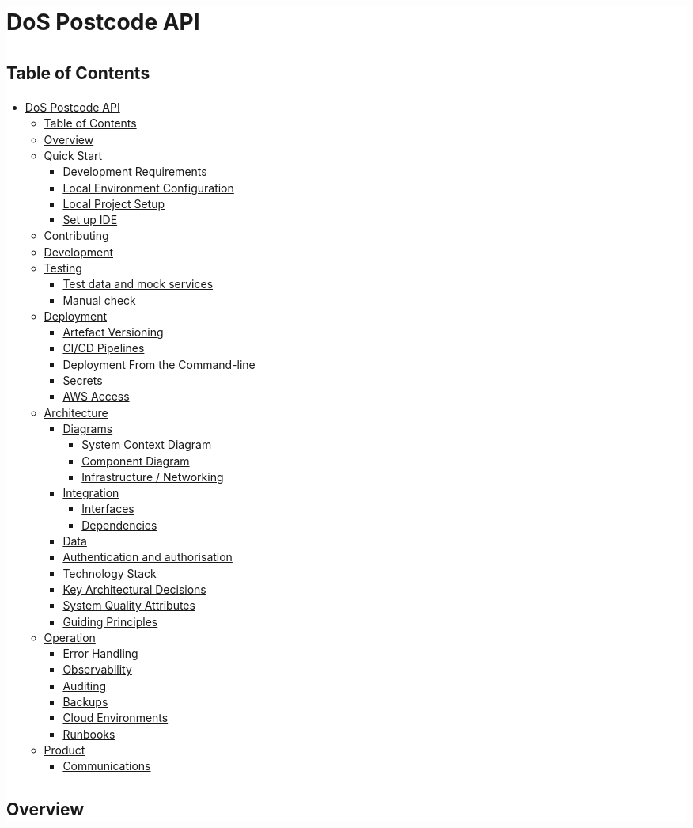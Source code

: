 # DoS Postcode API

## Table of Contents

- [DoS Postcode API](#dos-postcode-api)
  - [Table of Contents](#table-of-contents)
  - [Overview](#overview)
  - [Quick Start](#quick-start)
    - [Development Requirements](#development-requirements)
    - [Local Environment Configuration](#local-environment-configuration)
    - [Local Project Setup](#local-project-setup)
    - [Set up IDE](#set-up-ide)
  - [Contributing](#contributing)
  - [Development](#development)
  - [Testing](#testing)
    - [Test data and mock services](#test-data-and-mock-services)
    - [Manual check](#manual-check)
  - [Deployment](#deployment)
    - [Artefact Versioning](#artefact-versioning)
    - [CI/CD Pipelines](#cicd-pipelines)
    - [Deployment From the Command-line](#deployment-from-the-command-line)
    - [Secrets](#secrets)
    - [AWS Access](#aws-access)
  - [Architecture](#architecture)
    - [Diagrams](#diagrams)
      - [System Context Diagram](#system-context-diagram)
      - [Component Diagram](#component-diagram)
      - [Infrastructure / Networking](#infrastructure--networking)
    - [Integration](#integration)
      - [Interfaces](#interfaces)
      - [Dependencies](#dependencies)
    - [Data](#data)
    - [Authentication and authorisation](#authentication-and-authorisation)
    - [Technology Stack](#technology-stack)
    - [Key Architectural Decisions](#key-architectural-decisions)
    - [System Quality Attributes](#system-quality-attributes)
    - [Guiding Principles](#guiding-principles)
  - [Operation](#operation)
    - [Error Handling](#error-handling)
    - [Observability](#observability)
    - [Auditing](#auditing)
    - [Backups](#backups)
    - [Cloud Environments](#cloud-environments)
    - [Runbooks](#runbooks)
  - [Product](#product)
    - [Communications](#communications)

## Overview
